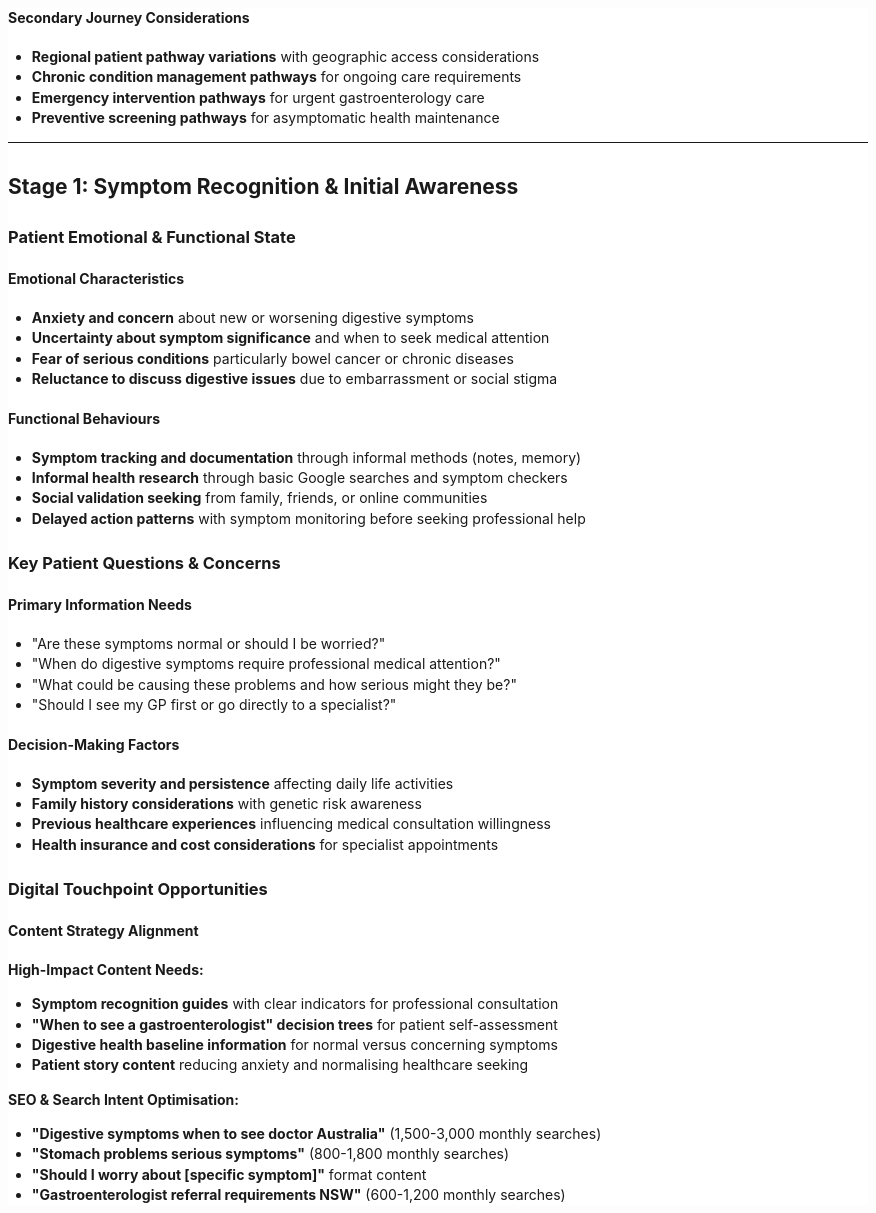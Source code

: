 #### Secondary Journey Considerations
- **Regional patient pathway variations** with geographic access considerations
- **Chronic condition management pathways** for ongoing care requirements
- **Emergency intervention pathways** for urgent gastroenterology care
- **Preventive screening pathways** for asymptomatic health maintenance

---

## Stage 1: Symptom Recognition & Initial Awareness

### Patient Emotional & Functional State

#### Emotional Characteristics
- **Anxiety and concern** about new or worsening digestive symptoms
- **Uncertainty about symptom significance** and when to seek medical attention
- **Fear of serious conditions** particularly bowel cancer or chronic diseases
- **Reluctance to discuss digestive issues** due to embarrassment or social stigma

#### Functional Behaviours
- **Symptom tracking and documentation** through informal methods (notes, memory)
- **Informal health research** through basic Google searches and symptom checkers
- **Social validation seeking** from family, friends, or online communities
- **Delayed action patterns** with symptom monitoring before seeking professional help

### Key Patient Questions & Concerns

#### Primary Information Needs
- "Are these symptoms normal or should I be worried?"
- "When do digestive symptoms require professional medical attention?"
- "What could be causing these problems and how serious might they be?"
- "Should I see my GP first or go directly to a specialist?"

#### Decision-Making Factors
- **Symptom severity and persistence** affecting daily life activities
- **Family history considerations** with genetic risk awareness
- **Previous healthcare experiences** influencing medical consultation willingness
- **Health insurance and cost considerations** for specialist appointments

### Digital Touchpoint Opportunities

#### Content Strategy Alignment
**High-Impact Content Needs:**
- **Symptom recognition guides** with clear indicators for professional consultation
- **"When to see a gastroenterologist" decision trees** for patient self-assessment
- **Digestive health baseline information** for normal versus concerning symptoms
- **Patient story content** reducing anxiety and normalising healthcare seeking

**SEO & Search Intent Optimisation:**
- **"Digestive symptoms when to see doctor Australia"** (1,500-3,000 monthly searches)
- **"Stomach problems serious symptoms"** (800-1,800 monthly searches)
- **"Should I worry about [specific symptom]"** format content
- **"Gastroenterologist referral requirements NSW"** (600-1,200 monthly searches)
